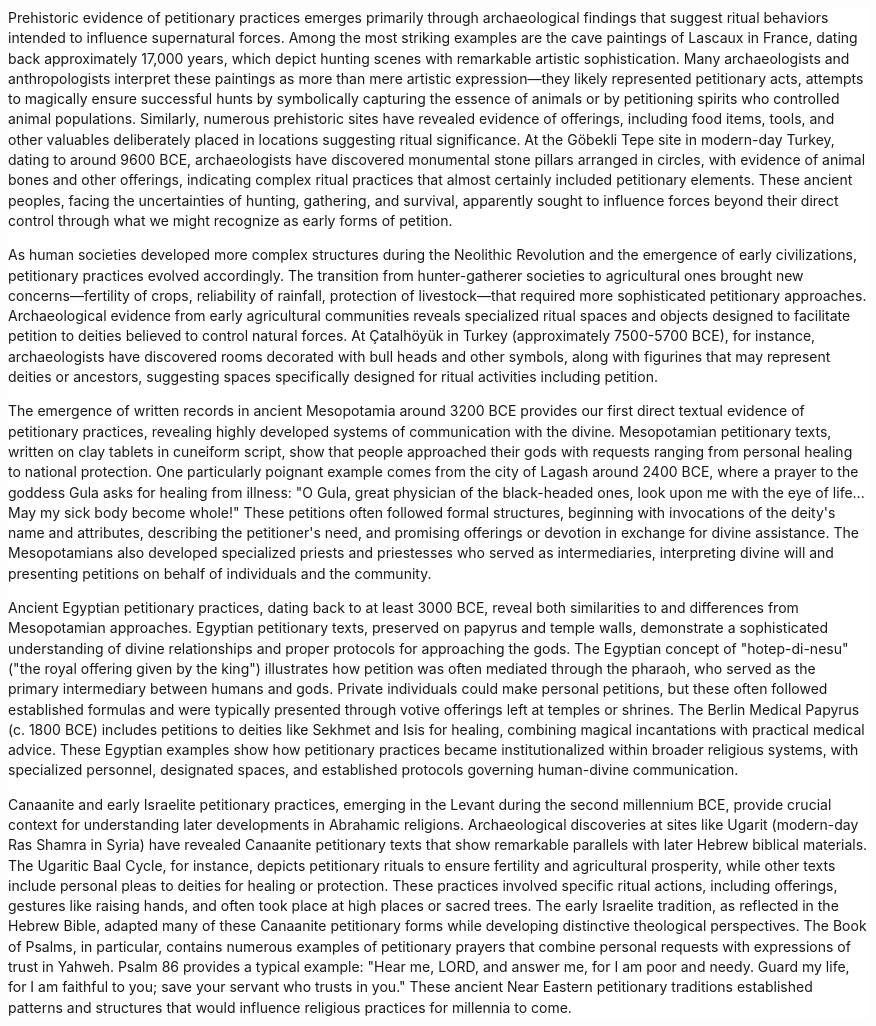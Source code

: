 Prehistoric evidence of petitionary practices emerges primarily through archaeological findings that suggest ritual behaviors intended to influence supernatural forces. Among the most striking examples are the cave paintings of Lascaux in France, dating back approximately 17,000 years, which depict hunting scenes with remarkable artistic sophistication. Many archaeologists and anthropologists interpret these paintings as more than mere artistic expression—they likely represented petitionary acts, attempts to magically ensure successful hunts by symbolically capturing the essence of animals or by petitioning spirits who controlled animal populations. Similarly, numerous prehistoric sites have revealed evidence of offerings, including food items, tools, and other valuables deliberately placed in locations suggesting ritual significance. At the Göbekli Tepe site in modern-day Turkey, dating to around 9600 BCE, archaeologists have discovered monumental stone pillars arranged in circles, with evidence of animal bones and other offerings, indicating complex ritual practices that almost certainly included petitionary elements. These ancient peoples, facing the uncertainties of hunting, gathering, and survival, apparently sought to influence forces beyond their direct control through what we might recognize as early forms of petition.

As human societies developed more complex structures during the Neolithic Revolution and the emergence of early civilizations, petitionary practices evolved accordingly. The transition from hunter-gatherer societies to agricultural ones brought new concerns—fertility of crops, reliability of rainfall, protection of livestock—that required more sophisticated petitionary approaches. Archaeological evidence from early agricultural communities reveals specialized ritual spaces and objects designed to facilitate petition to deities believed to control natural forces. At Çatalhöyük in Turkey (approximately 7500-5700 BCE), for instance, archaeologists have discovered rooms decorated with bull heads and other symbols, along with figurines that may represent deities or ancestors, suggesting spaces specifically designed for ritual activities including petition.

The emergence of written records in ancient Mesopotamia around 3200 BCE provides our first direct textual evidence of petitionary practices, revealing highly developed systems of communication with the divine. Mesopotamian petitionary texts, written on clay tablets in cuneiform script, show that people approached their gods with requests ranging from personal healing to national protection. One particularly poignant example comes from the city of Lagash around 2400 BCE, where a prayer to the goddess Gula asks for healing from illness: "O Gula, great physician of the black-headed ones, look upon me with the eye of life... May my sick body become whole!" These petitions often followed formal structures, beginning with invocations of the deity's name and attributes, describing the petitioner's need, and promising offerings or devotion in exchange for divine assistance. The Mesopotamians also developed specialized priests and priestesses who served as intermediaries, interpreting divine will and presenting petitions on behalf of individuals and the community.

Ancient Egyptian petitionary practices, dating back to at least 3000 BCE, reveal both similarities to and differences from Mesopotamian approaches. Egyptian petitionary texts, preserved on papyrus and temple walls, demonstrate a sophisticated understanding of divine relationships and proper protocols for approaching the gods. The Egyptian concept of "hotep-di-nesu" ("the royal offering given by the king") illustrates how petition was often mediated through the pharaoh, who served as the primary intermediary between humans and gods. Private individuals could make personal petitions, but these often followed established formulas and were typically presented through votive offerings left at temples or shrines. The Berlin Medical Papyrus (c. 1800 BCE) includes petitions to deities like Sekhmet and Isis for healing, combining magical incantations with practical medical advice. These Egyptian examples show how petitionary practices became institutionalized within broader religious systems, with specialized personnel, designated spaces, and established protocols governing human-divine communication.

Canaanite and early Israelite petitionary practices, emerging in the Levant during the second millennium BCE, provide crucial context for understanding later developments in Abrahamic religions. Archaeological discoveries at sites like Ugarit (modern-day Ras Shamra in Syria) have revealed Canaanite petitionary texts that show remarkable parallels with later Hebrew biblical materials. The Ugaritic Baal Cycle, for instance, depicts petitionary rituals to ensure fertility and agricultural prosperity, while other texts include personal pleas to deities for healing or protection. These practices involved specific ritual actions, including offerings, gestures like raising hands, and often took place at high places or sacred trees. The early Israelite tradition, as reflected in the Hebrew Bible, adapted many of these Canaanite petitionary forms while developing distinctive theological perspectives. The Book of Psalms, in particular, contains numerous examples of petitionary prayers that combine personal requests with expressions of trust in Yahweh. Psalm 86 provides a typical example: "Hear me, LORD, and answer me, for I am poor and needy. Guard my life, for I am faithful to you; save your servant who trusts in you." These ancient Near Eastern petitionary traditions established patterns and structures that would influence religious practices for millennia to come.
